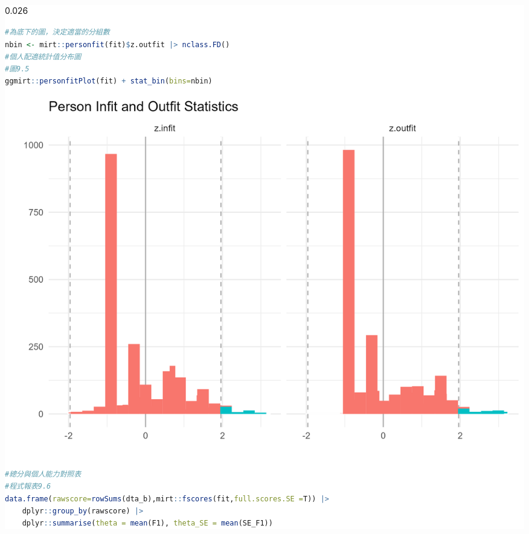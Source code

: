 0.026
</td>
</tr>
</tbody>
</table>

``` r
#為底下的圖，決定適當的分組數
nbin <- mirt::personfit(fit)$z.outfit |> nclass.FD()
#個人配適統計值分布圖
#圖9.5
ggmirt::personfitPlot(fit) + stat_bin(bins=nbin) 
```

<img src="ch09_files/figure-gfm/fig9_5-1.png" style="display: block; margin: auto;" />

``` r
#總分與個人能力對照表
#程式報表9.6
data.frame(rawscore=rowSums(dta_b),mirt::fscores(fit,full.scores.SE =T)) |>
    dplyr::group_by(rawscore) |> 
    dplyr::summarise(theta = mean(F1), theta_SE = mean(SE_F1)) 
```
